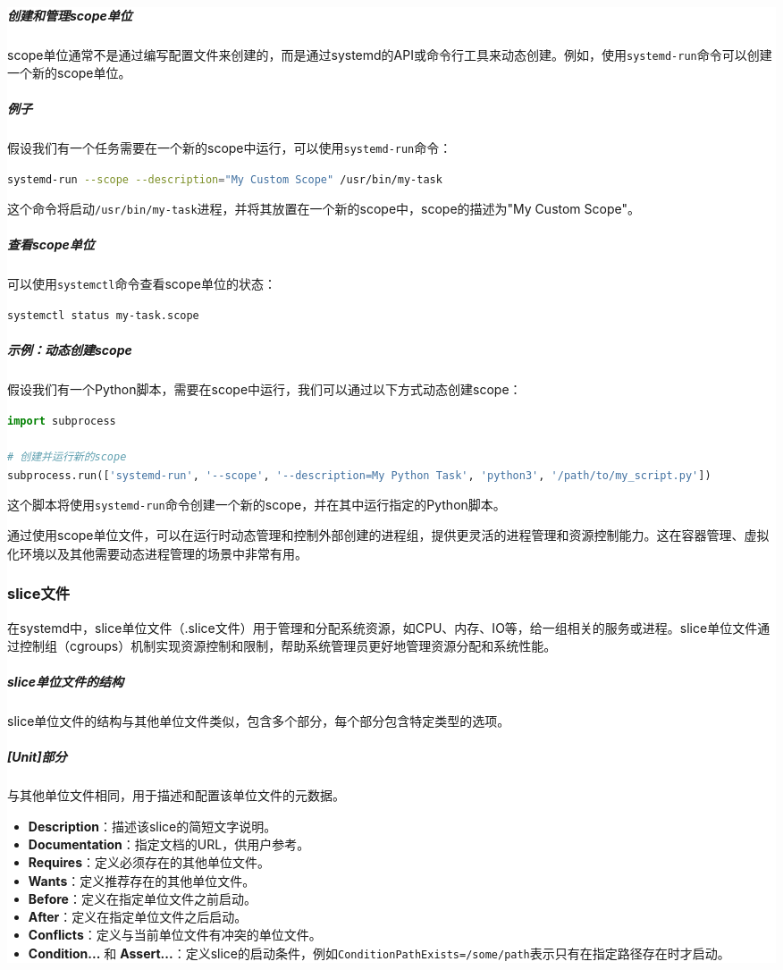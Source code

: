 ##### 创建和管理scope单位

scope单位通常不是通过编写配置文件来创建的，而是通过systemd的API或命令行工具来动态创建。例如，使用`systemd-run`命令可以创建一个新的scope单位。

##### 例子

假设我们有一个任务需要在一个新的scope中运行，可以使用`systemd-run`命令：

```sh
systemd-run --scope --description="My Custom Scope" /usr/bin/my-task
```

这个命令将启动`/usr/bin/my-task`进程，并将其放置在一个新的scope中，scope的描述为"My Custom Scope"。

##### 查看scope单位

可以使用`systemctl`命令查看scope单位的状态：

```sh
systemctl status my-task.scope
```

##### 示例：动态创建scope

假设我们有一个Python脚本，需要在scope中运行，我们可以通过以下方式动态创建scope：

```python
import subprocess

# 创建并运行新的scope
subprocess.run(['systemd-run', '--scope', '--description=My Python Task', 'python3', '/path/to/my_script.py'])
```

这个脚本将使用`systemd-run`命令创建一个新的scope，并在其中运行指定的Python脚本。

通过使用scope单位文件，可以在运行时动态管理和控制外部创建的进程组，提供更灵活的进程管理和资源控制能力。这在容器管理、虚拟化环境以及其他需要动态进程管理的场景中非常有用。

### slice文件
在systemd中，slice单位文件（.slice文件）用于管理和分配系统资源，如CPU、内存、IO等，给一组相关的服务或进程。slice单位文件通过控制组（cgroups）机制实现资源控制和限制，帮助系统管理员更好地管理资源分配和系统性能。

##### slice单位文件的结构

slice单位文件的结构与其他单位文件类似，包含多个部分，每个部分包含特定类型的选项。

##### [Unit]部分

与其他单位文件相同，用于描述和配置该单位文件的元数据。

- **Description**：描述该slice的简短文字说明。
- **Documentation**：指定文档的URL，供用户参考。
- **Requires**：定义必须存在的其他单位文件。
- **Wants**：定义推荐存在的其他单位文件。
- **Before**：定义在指定单位文件之前启动。
- **After**：定义在指定单位文件之后启动。
- **Conflicts**：定义与当前单位文件有冲突的单位文件。
- **Condition...** 和 **Assert...**：定义slice的启动条件，例如`ConditionPathExists=/some/path`表示只有在指定路径存在时才启动。
